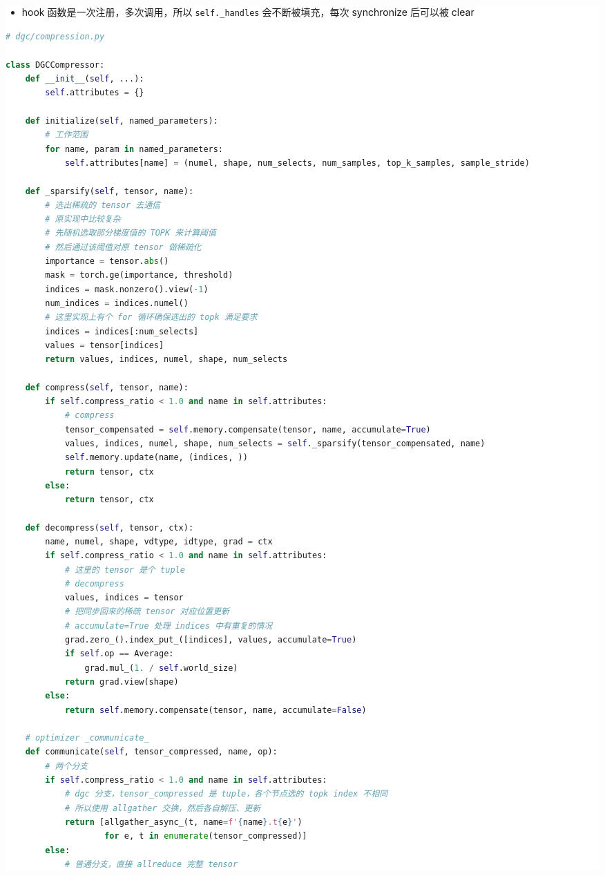 * hook 函数是一次注册，多次调用，所以 `self._handles` 会不断被填充，每次 synchronize 后可以被 clear

```python
# dgc/compression.py

class DGCCompressor:
    def __init__(self, ...):
        self.attributes = {}

    def initialize(self, named_parameters):
        # 工作范围
        for name, param in named_parameters:
            self.attributes[name] = (numel, shape, num_selects, num_samples, top_k_samples, sample_stride)

    def _sparsify(self, tensor, name):
        # 选出稀疏的 tensor 去通信
        # 原实现中比较复杂
        # 先随机选取部分梯度值的 TOPK 来计算阈值
        # 然后通过该阈值对原 tensor 做稀疏化
        importance = tensor.abs()
        mask = torch.ge(importance, threshold)
        indices = mask.nonzero().view(-1)
        num_indices = indices.numel()
        # 这里实现上有个 for 循环确保选出的 topk 满足要求
        indices = indices[:num_selects]
        values = tensor[indices]
        return values, indices, numel, shape, num_selects

    def compress(self, tensor, name):
        if self.compress_ratio < 1.0 and name in self.attributes:
            # compress
            tensor_compensated = self.memory.compensate(tensor, name, accumulate=True)
            values, indices, numel, shape, num_selects = self._sparsify(tensor_compensated, name)
            self.memory.update(name, (indices, ))
            return tensor, ctx
        else:
            return tensor, ctx

    def decompress(self, tensor, ctx):
        name, numel, shape, vdtype, idtype, grad = ctx
        if self.compress_ratio < 1.0 and name in self.attributes:
            # 这里的 tensor 是个 tuple
            # decompress
            values, indices = tensor
            # 把同步回来的稀疏 tensor 对应位置更新
            # accumulate=True 处理 indices 中有重复的情况
            grad.zero_().index_put_([indices], values, accumulate=True)
            if self.op == Average:
                grad.mul_(1. / self.world_size)
            return grad.view(shape)
        else:
            return self.memory.compensate(tensor, name, accumulate=False)

    # optimizer _communicate_
    def communicate(self, tensor_compressed, name, op):
        # 两个分支
        if self.compress_ratio < 1.0 and name in self.attributes:
            # dgc 分支，tensor_compressed 是 tuple，各个节点选的 topk index 不相同
            # 所以使用 allgather 交换，然后各自解压、更新
            return [allgather_async_(t, name=f'{name}.t{e}')
                    for e, t in enumerate(tensor_compressed)]
        else:
            # 普通分支，直接 allreduce 完整 tensor
```